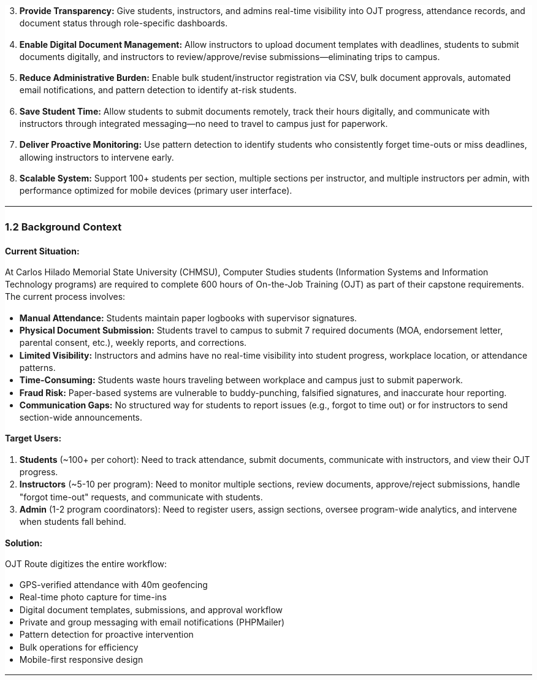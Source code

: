 3. **Provide Transparency:** Give students, instructors, and admins real-time visibility into OJT progress, attendance records, and document status through role-specific dashboards.

4. **Enable Digital Document Management:** Allow instructors to upload document templates with deadlines, students to submit documents digitally, and instructors to review/approve/revise submissions—eliminating trips to campus.

5. **Reduce Administrative Burden:** Enable bulk student/instructor registration via CSV, bulk document approvals, automated email notifications, and pattern detection to identify at-risk students.

6. **Save Student Time:** Allow students to submit documents remotely, track their hours digitally, and communicate with instructors through integrated messaging—no need to travel to campus just for paperwork.

7. **Deliver Proactive Monitoring:** Use pattern detection to identify students who consistently forget time-outs or miss deadlines, allowing instructors to intervene early.

8. **Scalable System:** Support 100+ students per section, multiple sections per instructor, and multiple instructors per admin, with performance optimized for mobile devices (primary user interface).

---

### 1.2 Background Context

**Current Situation:**

At Carlos Hilado Memorial State University (CHMSU), Computer Studies students (Information Systems and Information Technology programs) are required to complete 600 hours of On-the-Job Training (OJT) as part of their capstone requirements. The current process involves:

- **Manual Attendance:** Students maintain paper logbooks with supervisor signatures.
- **Physical Document Submission:** Students travel to campus to submit 7 required documents (MOA, endorsement letter, parental consent, etc.), weekly reports, and corrections.
- **Limited Visibility:** Instructors and admins have no real-time visibility into student progress, workplace location, or attendance patterns.
- **Time-Consuming:** Students waste hours traveling between workplace and campus just to submit paperwork.
- **Fraud Risk:** Paper-based systems are vulnerable to buddy-punching, falsified signatures, and inaccurate hour reporting.
- **Communication Gaps:** No structured way for students to report issues (e.g., forgot to time out) or for instructors to send section-wide announcements.

**Target Users:**

1. **Students** (~100+ per cohort): Need to track attendance, submit documents, communicate with instructors, and view their OJT progress.
2. **Instructors** (~5-10 per program): Need to monitor multiple sections, review documents, approve/reject submissions, handle "forgot time-out" requests, and communicate with students.
3. **Admin** (1-2 program coordinators): Need to register users, assign sections, oversee program-wide analytics, and intervene when students fall behind.

**Solution:**

OJT Route digitizes the entire workflow:
- GPS-verified attendance with 40m geofencing
- Real-time photo capture for time-ins
- Digital document templates, submissions, and approval workflow
- Private and group messaging with email notifications (PHPMailer)
- Pattern detection for proactive intervention
- Bulk operations for efficiency
- Mobile-first responsive design

---